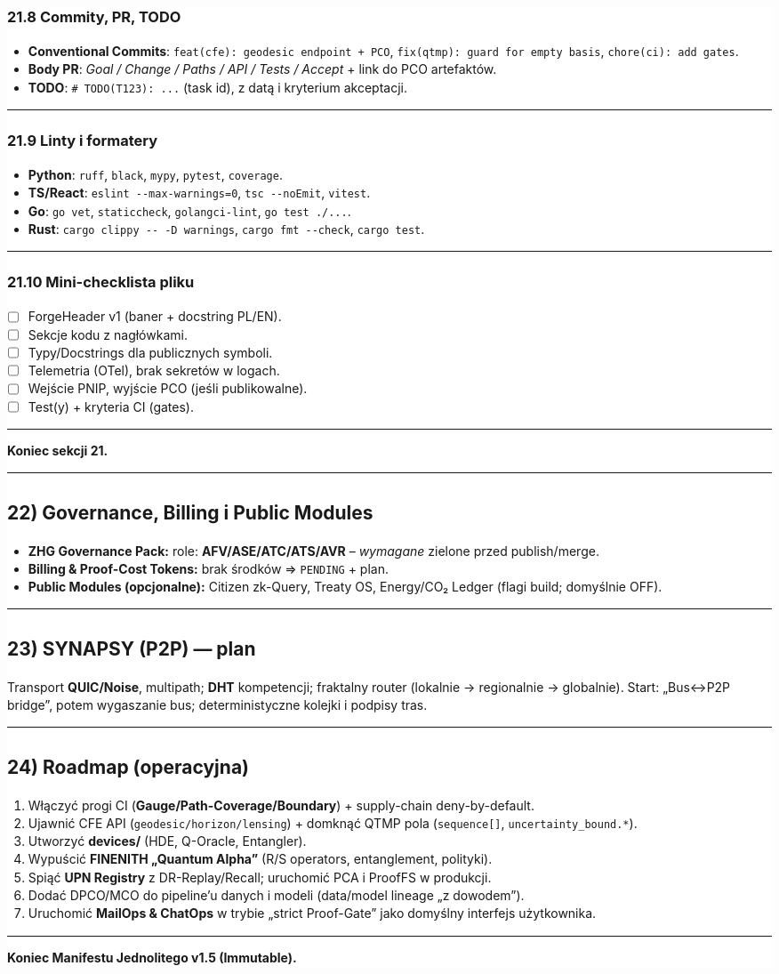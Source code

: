 ### 21.8 Commity, PR, TODO

- **Conventional Commits**:
  `feat(cfe): geodesic endpoint + PCO`, `fix(qtmp): guard for empty basis`, `chore(ci): add gates`.
- **Body PR**: _Goal / Change / Paths / API / Tests / Accept_ + link do PCO artefaktów.
- **TODO**: `# TODO(T123): ...` (task id), z datą i kryterium akceptacji.

---

### 21.9 Linty i formatery

- **Python**: `ruff`, `black`, `mypy`, `pytest`, `coverage`.
- **TS/React**: `eslint --max-warnings=0`, `tsc --noEmit`, `vitest`.
- **Go**: `go vet`, `staticcheck`, `golangci-lint`, `go test ./...`.
- **Rust**: `cargo clippy -- -D warnings`, `cargo fmt --check`, `cargo test`.

---

### 21.10 Mini-checklista pliku

- [ ] ForgeHeader v1 (baner + docstring PL/EN).
- [ ] Sekcje kodu z nagłówkami.
- [ ] Typy/Docstrings dla publicznych symboli.
- [ ] Telemetria (OTel), brak sekretów w logach.
- [ ] Wejście PNIP, wyjście PCO (jeśli publikowalne).
- [ ] Test(y) + kryteria CI (gates).

---

**Koniec sekcji 21.**

---

## 22) Governance, Billing i Public Modules

- **ZHG Governance Pack:** role: **AFV/ASE/ATC/ATS/AVR** – _wymagane_ zielone przed publish/merge.
- **Billing & Proof-Cost Tokens:** brak środków ⇒ `PENDING` + plan.
- **Public Modules (opcjonalne):** Citizen zk-Query, Treaty OS, Energy/CO₂ Ledger (flagi build; domyślnie OFF).

---

## 23) SYNAPSY (P2P) — plan

Transport **QUIC/Noise**, multipath; **DHT** kompetencji; fraktalny router (lokalnie → regionalnie → globalnie). Start: „Bus↔P2P bridge”, potem wygaszanie bus; deterministyczne kolejki i podpisy tras.

---

## 24) Roadmap (operacyjna)

1. Włączyć progi CI (**Gauge/Path-Coverage/Boundary**) + supply-chain deny-by-default.
2. Ujawnić CFE API (`geodesic/horizon/lensing`) + domknąć QTMP pola (`sequence[]`, `uncertainty_bound.*`).
3. Utworzyć **devices/** (HDE, Q-Oracle, Entangler).
4. Wypuścić **FINENITH „Quantum Alpha”** (R/S operators, entanglement, polityki).
5. Spiąć **UPN Registry** z DR-Replay/Recall; uruchomić PCA i ProofFS w produkcji.
6. Dodać DPCO/MCO do pipeline’u danych i modeli (data/model lineage „z dowodem”).
7. Uruchomić **MailOps & ChatOps** w trybie „strict Proof-Gate” jako domyślny interfejs użytkownika.

---

**Koniec Manifestu Jednolitego v1.5 (Immutable).**
